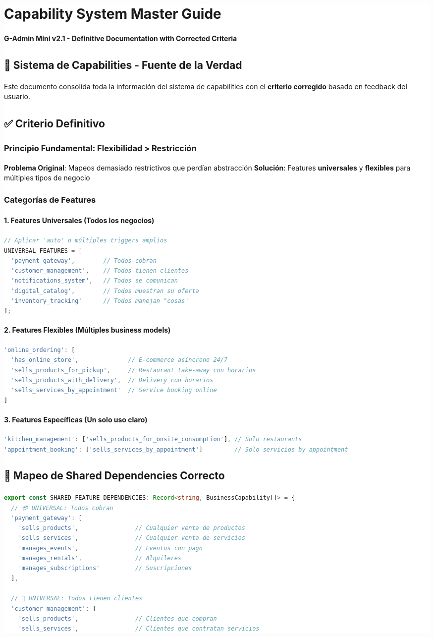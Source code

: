 # Capability System Master Guide
**G-Admin Mini v2.1 - Definitive Documentation with Corrected Criteria**

## 🎯 **Sistema de Capabilities - Fuente de la Verdad**

Este documento consolida toda la información del sistema de capabilities con el **criterio corregido** basado en feedback del usuario.

## ✅ **Criterio Definitivo**

### **Principio Fundamental: Flexibilidad > Restricción**

**Problema Original**: Mapeos demasiado restrictivos que perdían abstracción
**Solución**: Features **universales** y **flexibles** para múltiples tipos de negocio

### **Categorías de Features**

#### **1. Features Universales** (Todos los negocios)
```typescript
// Aplicar 'auto' o múltiples triggers amplios
UNIVERSAL_FEATURES = [
  'payment_gateway',        // Todos cobran
  'customer_management',    // Todos tienen clientes
  'notifications_system',   // Todos se comunican
  'digital_catalog',        // Todos muestran su oferta
  'inventory_tracking'      // Todos manejan "cosas"
];
```

#### **2. Features Flexibles** (Múltiples business models)
```typescript
'online_ordering': [
  'has_online_store',              // E-commerce asíncrono 24/7
  'sells_products_for_pickup',     // Restaurant take-away con horarios
  'sells_products_with_delivery',  // Delivery con horarios
  'sells_services_by_appointment'  // Service booking online
]
```

#### **3. Features Específicas** (Un solo uso claro)
```typescript
'kitchen_management': ['sells_products_for_onsite_consumption'], // Solo restaurants
'appointment_booking': ['sells_services_by_appointment']         // Solo servicios by appointment
```

## 🔧 **Mapeo de Shared Dependencies Correcto**

```typescript
export const SHARED_FEATURE_DEPENDENCIES: Record<string, BusinessCapability[]> = {
  // 💳 UNIVERSAL: Todos cobran
  'payment_gateway': [
    'sells_products',                // Cualquier venta de productos
    'sells_services',                // Cualquier venta de servicios
    'manages_events',                // Eventos con pago
    'manages_rentals',               // Alquileres
    'manages_subscriptions'          // Suscripciones
  ],

  // 👥 UNIVERSAL: Todos tienen clientes
  'customer_management': [
    'sells_products',                // Clientes que compran
    'sells_services',                // Clientes que contratan servicios
```
